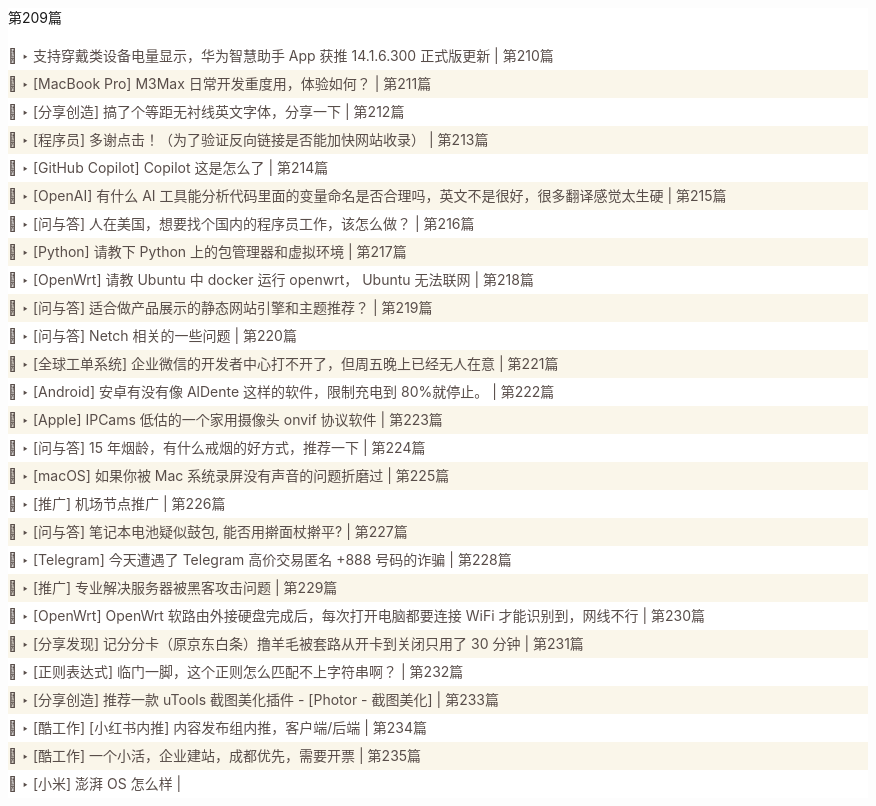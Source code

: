 第209篇</a></div><div style='line-height:3;' ><a href='https://www.ithome.com/0/761/485.htm' style="line-height:2;text-decoration:none;display:block;color:#584D49;">🌈 ‣ 支持穿戴类设备电量显示，华为智慧助手 App 获推 14.1.6.300 正式版更新 | 第210篇</a></div><div style='line-height:3;background-color:#FAF6EA;' ><a href='https://www.v2ex.com/t/1032077#reply0' style="line-height:2;text-decoration:none;display:block;color:#584D49;">🌈 ‣ [MacBook Pro] M3Max 日常开发重度用，体验如何？ | 第211篇</a></div><div style='line-height:3;' ><a href='https://www.v2ex.com/t/1032075#reply0' style="line-height:2;text-decoration:none;display:block;color:#584D49;">🌈 ‣ [分享创造] 搞了个等距无衬线英文字体，分享一下 | 第212篇</a></div><div style='line-height:3;background-color:#FAF6EA;' ><a href='https://www.v2ex.com/t/1032074#reply1' style="line-height:2;text-decoration:none;display:block;color:#584D49;">🌈 ‣ [程序员] 多谢点击！（为了验证反向链接是否能加快网站收录） | 第213篇</a></div><div style='line-height:3;' ><a href='https://www.v2ex.com/t/1032073#reply5' style="line-height:2;text-decoration:none;display:block;color:#584D49;">🌈 ‣ [GitHub Copilot] Copilot 这是怎么了 | 第214篇</a></div><div style='line-height:3;background-color:#FAF6EA;' ><a href='https://www.v2ex.com/t/1032071#reply1' style="line-height:2;text-decoration:none;display:block;color:#584D49;">🌈 ‣ [OpenAI] 有什么 AI 工具能分析代码里面的变量命名是否合理吗，英文不是很好，很多翻译感觉太生硬 | 第215篇</a></div><div style='line-height:3;' ><a href='https://www.v2ex.com/t/1032070#reply1' style="line-height:2;text-decoration:none;display:block;color:#584D49;">🌈 ‣ [问与答] 人在美国，想要找个国内的程序员工作，该怎么做？ | 第216篇</a></div><div style='line-height:3;background-color:#FAF6EA;' ><a href='https://www.v2ex.com/t/1032069#reply6' style="line-height:2;text-decoration:none;display:block;color:#584D49;">🌈 ‣ [Python] 请教下 Python 上的包管理器和虚拟环境 | 第217篇</a></div><div style='line-height:3;' ><a href='https://www.v2ex.com/t/1032068#reply8' style="line-height:2;text-decoration:none;display:block;color:#584D49;">🌈 ‣ [OpenWrt] 请教 Ubuntu 中 docker 运行 openwrt， Ubuntu 无法联网 | 第218篇</a></div><div style='line-height:3;background-color:#FAF6EA;' ><a href='https://www.v2ex.com/t/1032065#reply0' style="line-height:2;text-decoration:none;display:block;color:#584D49;">🌈 ‣ [问与答] 适合做产品展示的静态网站引擎和主题推荐？ | 第219篇</a></div><div style='line-height:3;' ><a href='https://www.v2ex.com/t/1032064#reply0' style="line-height:2;text-decoration:none;display:block;color:#584D49;">🌈 ‣ [问与答] Netch 相关的一些问题 | 第220篇</a></div><div style='line-height:3;background-color:#FAF6EA;' ><a href='https://www.v2ex.com/t/1032063#reply2' style="line-height:2;text-decoration:none;display:block;color:#584D49;">🌈 ‣ [全球工单系统] 企业微信的开发者中心打不开了，但周五晚上已经无人在意 | 第221篇</a></div><div style='line-height:3;' ><a href='https://www.v2ex.com/t/1032060#reply3' style="line-height:2;text-decoration:none;display:block;color:#584D49;">🌈 ‣ [Android] 安卓有没有像 AlDente 这样的软件，限制充电到 80%就停止。 | 第222篇</a></div><div style='line-height:3;background-color:#FAF6EA;' ><a href='https://www.v2ex.com/t/1032059#reply3' style="line-height:2;text-decoration:none;display:block;color:#584D49;">🌈 ‣ [Apple] IPCams 低估的一个家用摄像头 onvif 协议软件 | 第223篇</a></div><div style='line-height:3;' ><a href='https://www.v2ex.com/t/1032058#reply4' style="line-height:2;text-decoration:none;display:block;color:#584D49;">🌈 ‣ [问与答] 15 年烟龄，有什么戒烟的好方式，推荐一下 | 第224篇</a></div><div style='line-height:3;background-color:#FAF6EA;' ><a href='https://www.v2ex.com/t/1032057#reply3' style="line-height:2;text-decoration:none;display:block;color:#584D49;">🌈 ‣ [macOS] 如果你被 Mac 系统录屏没有声音的问题折磨过 | 第225篇</a></div><div style='line-height:3;' ><a href='https://www.v2ex.com/t/1032056#reply0' style="line-height:2;text-decoration:none;display:block;color:#584D49;">🌈 ‣ [推广] 机场节点推广 | 第226篇</a></div><div style='line-height:3;background-color:#FAF6EA;' ><a href='https://www.v2ex.com/t/1032055#reply23' style="line-height:2;text-decoration:none;display:block;color:#584D49;">🌈 ‣ [问与答] 笔记本电池疑似鼓包, 能否用擀面杖擀平? | 第227篇</a></div><div style='line-height:3;' ><a href='https://www.v2ex.com/t/1032054#reply2' style="line-height:2;text-decoration:none;display:block;color:#584D49;">🌈 ‣ [Telegram] 今天遭遇了 Telegram 高价交易匿名 +888 号码的诈骗 | 第228篇</a></div><div style='line-height:3;background-color:#FAF6EA;' ><a href='https://www.v2ex.com/t/1032053#reply1' style="line-height:2;text-decoration:none;display:block;color:#584D49;">🌈 ‣ [推广] 专业解决服务器被黑客攻击问题 | 第229篇</a></div><div style='line-height:3;' ><a href='https://www.v2ex.com/t/1032051#reply0' style="line-height:2;text-decoration:none;display:block;color:#584D49;">🌈 ‣ [OpenWrt] OpenWrt 软路由外接硬盘完成后，每次打开电脑都要连接 WiFi 才能识别到，网线不行 | 第230篇</a></div><div style='line-height:3;background-color:#FAF6EA;' ><a href='https://www.v2ex.com/t/1032050#reply0' style="line-height:2;text-decoration:none;display:block;color:#584D49;">🌈 ‣ [分享发现] 记分分卡（原京东白条）撸羊毛被套路从开卡到关闭只用了 30 分钟 | 第231篇</a></div><div style='line-height:3;' ><a href='https://www.v2ex.com/t/1032049#reply10' style="line-height:2;text-decoration:none;display:block;color:#584D49;">🌈 ‣ [正则表达式] 临门一脚，这个正则怎么匹配不上字符串啊？ | 第232篇</a></div><div style='line-height:3;background-color:#FAF6EA;' ><a href='https://www.v2ex.com/t/1032048#reply14' style="line-height:2;text-decoration:none;display:block;color:#584D49;">🌈 ‣ [分享创造] 推荐一款 uTools 截图美化插件 - [Photor - 截图美化] | 第233篇</a></div><div style='line-height:3;' ><a href='https://www.v2ex.com/t/1032047#reply0' style="line-height:2;text-decoration:none;display:block;color:#584D49;">🌈 ‣ [酷工作] [小红书内推] 内容发布组内推，客户端/后端 | 第234篇</a></div><div style='line-height:3;background-color:#FAF6EA;' ><a href='https://www.v2ex.com/t/1032046#reply1' style="line-height:2;text-decoration:none;display:block;color:#584D49;">🌈 ‣ [酷工作] 一个小活，企业建站，成都优先，需要开票 | 第235篇</a></div><div style='line-height:3;' ><a href='https://www.v2ex.com/t/1032045#reply16' style="line-height:2;text-decoration:none;display:block;color:#584D49;">🌈 ‣ [小米] 澎湃 OS 怎么样 |